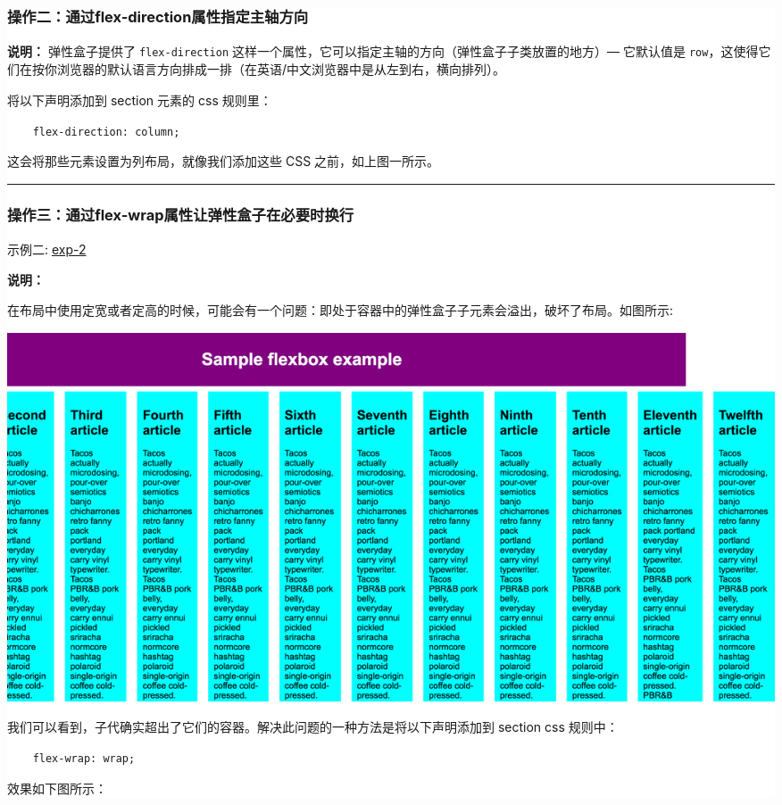 ### 操作二：通过flex-direction属性指定主轴方向

**说明：**
弹性盒子提供了 `flex-direction` 这样一个属性，它可以指定主轴的方向（弹性盒子子类放置的地方）— 它默认值是 `row`，这使得它们在按你浏览器的默认语言方向排成一排（在英语/中文浏览器中是从左到右，横向排列）。

将以下声明添加到 section 元素的 css 规则里：
```
    flex-direction: column;
```

这会将那些元素设置为列布局，就像我们添加这些 CSS 之前，如上图一所示。

---
### 操作三：通过flex-wrap属性让弹性盒子在必要时换行

示例二: [exp-2](exp-2.html)

**说明：**

在布局中使用定宽或者定高的时候，可能会有一个问题：即处于容器中的弹性盒子子元素会溢出，破坏了布局。如图所示:

![no_flex-wap](https://raw.githubusercontent.com/ZhuFan1991/personal-resume/master/imgdata/no_flex-wrap.png)

我们可以看到，子代确实超出了它们的容器。解决此问题的一种方法是将以下声明添加到 section css 规则中：
```
    flex-wrap: wrap;
```

效果如下图所示：
